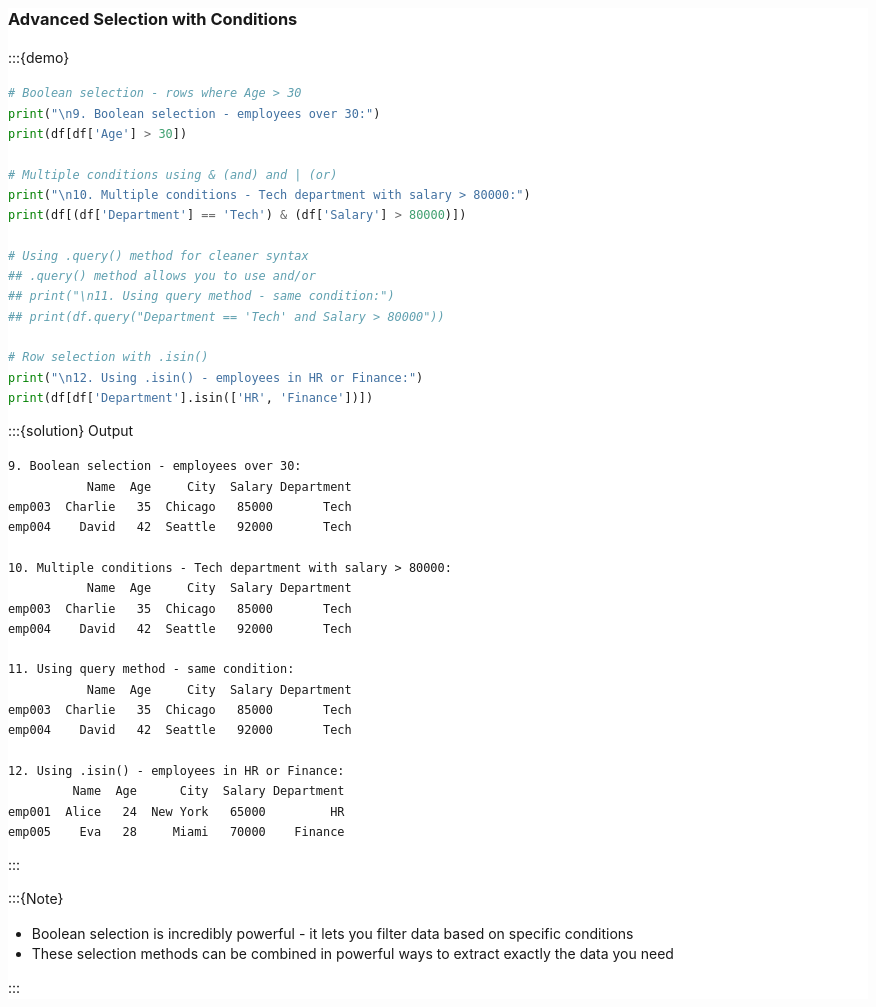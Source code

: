 ### Advanced Selection with Conditions

:::{demo}

```python
# Boolean selection - rows where Age > 30
print("\n9. Boolean selection - employees over 30:")
print(df[df['Age'] > 30])

# Multiple conditions using & (and) and | (or)
print("\n10. Multiple conditions - Tech department with salary > 80000:")
print(df[(df['Department'] == 'Tech') & (df['Salary'] > 80000)])

# Using .query() method for cleaner syntax
## .query() method allows you to use and/or
## print("\n11. Using query method - same condition:")
## print(df.query("Department == 'Tech' and Salary > 80000"))

# Row selection with .isin()
print("\n12. Using .isin() - employees in HR or Finance:")
print(df[df['Department'].isin(['HR', 'Finance'])])
```

:::{solution} Output

```none
9. Boolean selection - employees over 30:
           Name  Age     City  Salary Department
emp003  Charlie   35  Chicago   85000       Tech
emp004    David   42  Seattle   92000       Tech

10. Multiple conditions - Tech department with salary > 80000:
           Name  Age     City  Salary Department
emp003  Charlie   35  Chicago   85000       Tech
emp004    David   42  Seattle   92000       Tech

11. Using query method - same condition:
           Name  Age     City  Salary Department
emp003  Charlie   35  Chicago   85000       Tech
emp004    David   42  Seattle   92000       Tech

12. Using .isin() - employees in HR or Finance:
         Name  Age      City  Salary Department
emp001  Alice   24  New York   65000         HR
emp005    Eva   28     Miami   70000    Finance
```

:::

:::{Note}

* Boolean selection is incredibly powerful - it lets you filter data based on specific conditions
* These selection methods can be combined in powerful ways to extract exactly the data you need

:::
